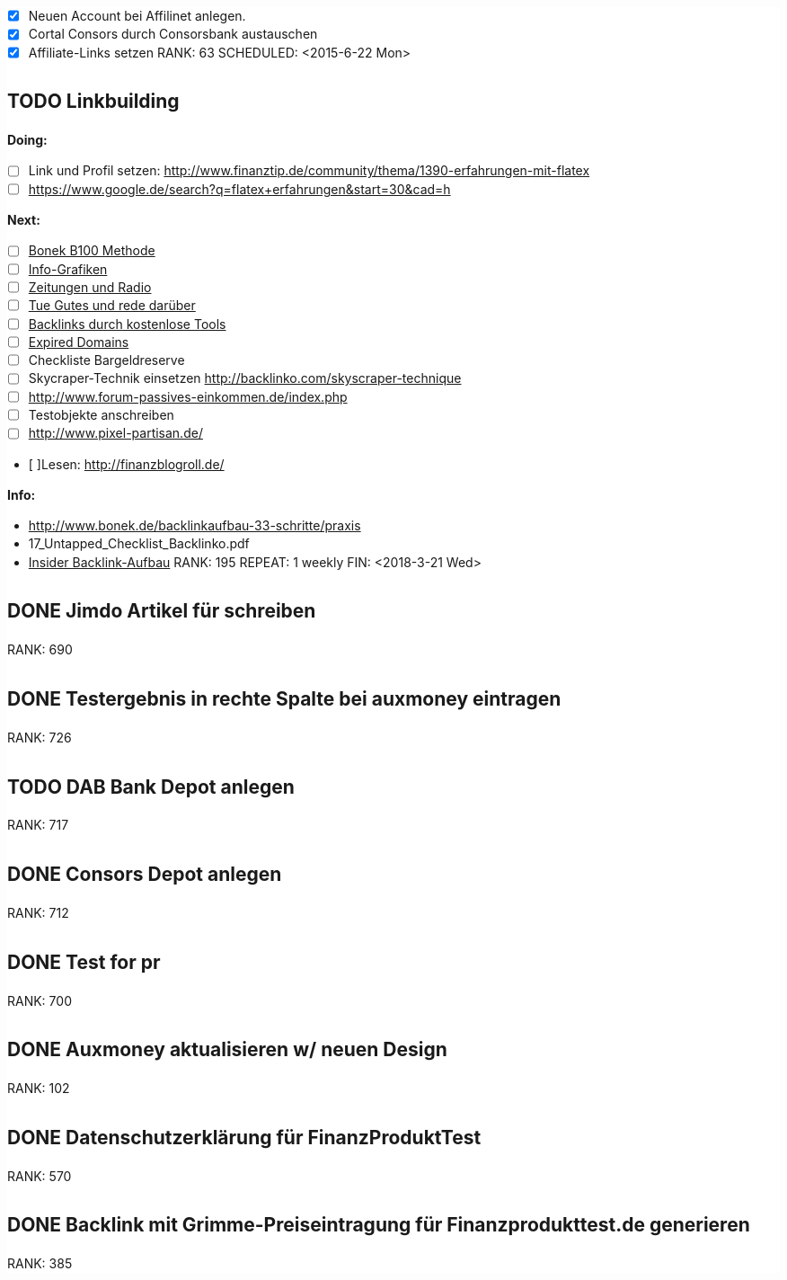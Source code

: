 - [X] Neuen Account bei Affilinet anlegen.
- [X] Cortal Consors durch Consorsbank  austauschen
- [X] Affiliate-Links setzen
RANK: 63
SCHEDULED: <2015-6-22 Mon>
## TODO Linkbuilding
**Doing:**
- [ ] Link und Profil setzen: http://www.finanztip.de/community/thema/1390-erfahrungen-mit-flatex
- [ ] https://www.google.de/search?q=flatex+erfahrungen&start=30&cad=h

**Next:** 

- [ ] <a title="Bonek B100 Methode" href="http://www.bonek.de/insider-backlinkaufbau-fuer-profis-viral/?SubscriberID=17229675&listid=71562&email=o1519896%40mvrht.com/bb100-methode">Bonek B100 Methode</a><br>
- [ ] <a title="Info-Grafiken" href="http://www.bonek.de/insider-backlinkaufbau-fuer-profis-viral/?SubscriberID=17229675&listid=71562&email=o1519896%40mvrht.com/infografiken">Info-Grafiken</a><br>
- [ ] <a title="Zeitungen und Radio" href="zeitungen-radio">Zeitungen und Radio</a><br>
- [ ] <a title="spenden" href="spenden">Tue Gutes und rede darüber</a><br>
- [ ] <a title="Kostenlose Tools" href="tools ">Backlinks durch kostenlose Tools</a><br>
- [ ] <a title="Expired Domains" href="expired-domains">Expired Domains</a>
- [ ] Checkliste Bargeldreserve
- [ ] Skycraper-Technik einsetzen http://backlinko.com/skyscraper-technique
- [ ] http://www.forum-passives-einkommen.de/index.php
- [ ] Testobjekte anschreiben
- [ ] http://www.pixel-partisan.de/
- [ ]Lesen: http://finanzblogroll.de/

**Info:** 
- http://www.bonek.de/backlinkaufbau-33-schritte/praxis
- 17_Untapped_Checklist_Backlinko.pdf
- [Insider Backlink-Aufbau](http://www.bonek.de/insider-backlinkaufbau-fuer-profis-viral/?SubscriberID=17229675&listid=71562&email=o1519896%40mvrht.com)
RANK: 195
REPEAT: 1 weekly
FIN: <2018-3-21 Wed>
## DONE Jimdo Artikel für schreiben
RANK: 690
## DONE Testergebnis in rechte Spalte bei auxmoney eintragen
RANK: 726
## TODO DAB Bank Depot anlegen
RANK: 717
## DONE Consors Depot anlegen
RANK: 712
## DONE Test  for pr
RANK: 700
## DONE Auxmoney aktualisieren w/ neuen Design
RANK: 102
## DONE Datenschutzerklärung für FinanzProduktTest
RANK: 570
## DONE Backlink mit Grimme-Preiseintragung für Finanzprodukttest.de generieren
RANK: 385
